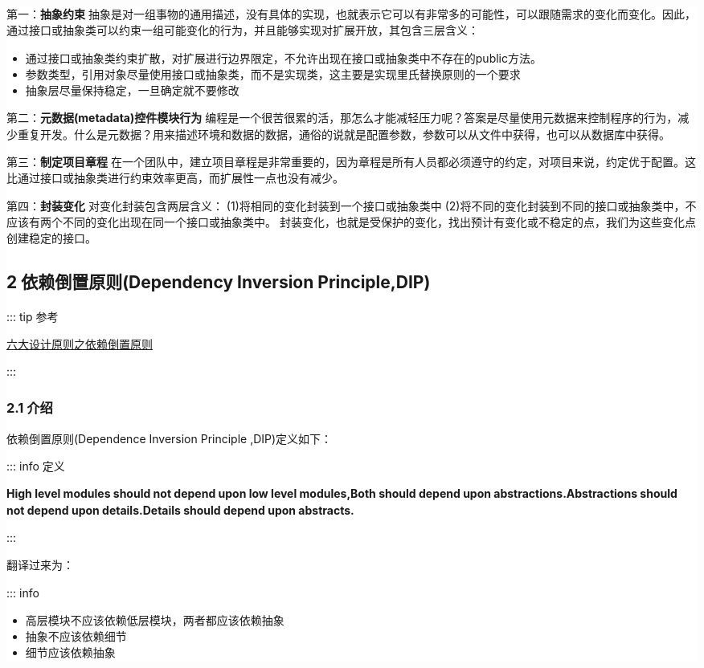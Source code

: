 第一：**抽象约束**
抽象是对一组事物的通用描述，没有具体的实现，也就表示它可以有非常多的可能性，可以跟随需求的变化而变化。因此，通过接口或抽象类可以约束一组可能变化的行为，并且能够实现对扩展开放，其包含三层含义：

- 通过接口或抽象类约束扩散，对扩展进行边界限定，不允许出现在接口或抽象类中不存在的public方法。
- 参数类型，引用对象尽量使用接口或抽象类，而不是实现类，这主要是实现里氏替换原则的一个要求
- 抽象层尽量保持稳定，一旦确定就不要修改





第二：**元数据(metadata)控件模块行为**
编程是一个很苦很累的活，那怎么才能减轻压力呢？答案是尽量使用元数据来控制程序的行为，减少重复开发。什么是元数据？用来描述环境和数据的数据，通俗的说就是配置参数，参数可以从文件中获得，也可以从数据库中获得。



第三：**制定项目章程**
在一个团队中，建立项目章程是非常重要的，因为章程是所有人员都必须遵守的约定，对项目来说，约定优于配置。这比通过接口或抽象类进行约束效率更高，而扩展性一点也没有减少。



第四：**封装变化**
对变化封装包含两层含义：
(1)将相同的变化封装到一个接口或抽象类中
(2)将不同的变化封装到不同的接口或抽象类中，不应该有两个不同的变化出现在同一个接口或抽象类中。
封装变化，也就是受保护的变化，找出预计有变化或不稳定的点，我们为这些变化点创建稳定的接口。





## 2 依赖倒置原则(Dependency Inversion Principle,DIP)

::: tip 参考

[六大设计原则之依赖倒置原则](https://blog.csdn.net/hfreeman2008/article/details/52289571?ops_request_misc=%25257B%252522request%25255Fid%252522%25253A%252522160853876616780261982313%252522%25252C%252522scm%252522%25253A%25252220140713.130102334.pc%25255Fblog.%252522%25257D&request_id=160853876616780261982313&biz_id=0&utm_medium=distribute.pc_search_result.none-task-blog-2~blog~first_rank_v2~rank_v29-2-52289571.pc_v2_rank_blog_default&utm_term=%E5%85%AD%E5%A4%A7%E8%AE%BE%E8%AE%A1%E5%8E%9F%E5%88%99)

:::



### 2.1 介绍

依赖倒置原则(Dependence Inversion Principle ,DIP)定义如下：

::: info 定义

**High level modules should not depend upon low level modules,Both should depend upon abstractions.Abstractions should not depend upon details.Details should depend upon abstracts.**

:::



翻译过来为：

::: info 

- 高层模块不应该依赖低层模块，两者都应该依赖抽象
- 抽象不应该依赖细节
- 细节应该依赖抽象
